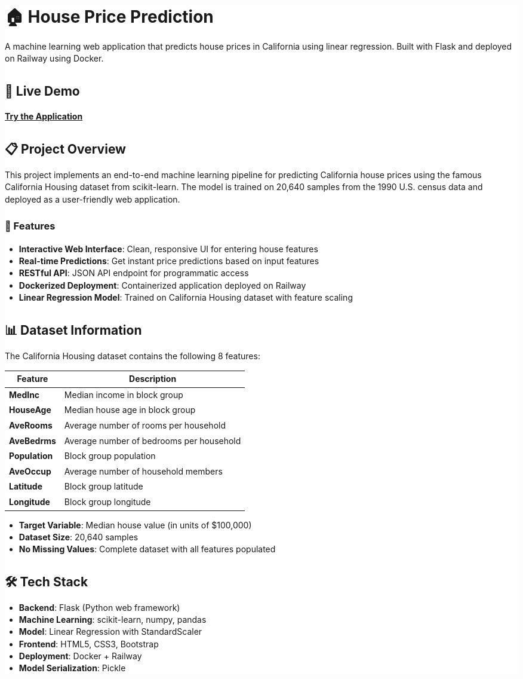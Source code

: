 # 🏠 House Price Prediction

A machine learning web application that predicts house prices in California using linear regression. Built with Flask and deployed on Railway using Docker.

## 🚀 Live Demo

**[Try the Application](https://web-production-c2dac.up.railway.app/predict)**

## 📋 Project Overview

This project implements an end-to-end machine learning pipeline for predicting California house prices using the famous California Housing dataset from scikit-learn. The model is trained on 20,640 samples from the 1990 U.S. census data and deployed as a user-friendly web application.

### 🎯 Features

- **Interactive Web Interface**: Clean, responsive UI for entering house features
- **Real-time Predictions**: Get instant price predictions based on input features
- **RESTful API**: JSON API endpoint for programmatic access
- **Dockerized Deployment**: Containerized application deployed on Railway
- **Linear Regression Model**: Trained on California Housing dataset with feature scaling

## 📊 Dataset Information

The California Housing dataset contains the following 8 features:

| Feature | Description |
|---------|-------------|
| **MedInc** | Median income in block group |
| **HouseAge** | Median house age in block group |
| **AveRooms** | Average number of rooms per household |
| **AveBedrms** | Average number of bedrooms per household |
| **Population** | Block group population |
| **AveOccup** | Average number of household members |
| **Latitude** | Block group latitude |
| **Longitude** | Block group longitude |

- **Target Variable**: Median house value (in units of $100,000)
- **Dataset Size**: 20,640 samples
- **No Missing Values**: Complete dataset with all features populated

## 🛠️ Tech Stack

- **Backend**: Flask (Python web framework)
- **Machine Learning**: scikit-learn, numpy, pandas
- **Model**: Linear Regression with StandardScaler
- **Frontend**: HTML5, CSS3, Bootstrap
- **Deployment**: Docker + Railway
- **Model Serialization**: Pickle
